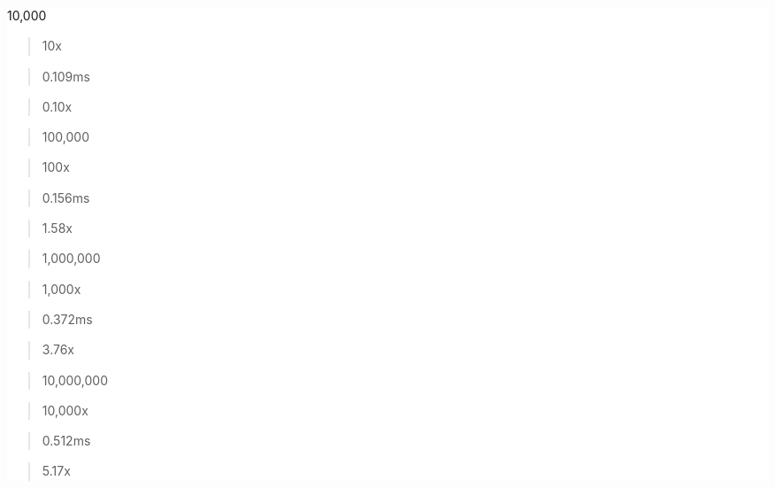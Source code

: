 <p>10,000</p>
</blockquote></td>
<td><blockquote>
<p>10x</p>
</blockquote></td>
<td><blockquote>
<p>0.109ms</p>
</blockquote></td>
<td><blockquote>
<p>0.10x</p>
</blockquote></td>
</tr>
<tr>
<td><blockquote>
<p>100,000</p>
</blockquote></td>
<td><blockquote>
<p>100x</p>
</blockquote></td>
<td><blockquote>
<p>0.156ms</p>
</blockquote></td>
<td><blockquote>
<p>1.58x</p>
</blockquote></td>
</tr>
<tr>
<td><blockquote>
<p>1,000,000</p>
</blockquote></td>
<td><blockquote>
<p>1,000x</p>
</blockquote></td>
<td><blockquote>
<p>0.372ms</p>
</blockquote></td>
<td><blockquote>
<p>3.76x</p>
</blockquote></td>
</tr>
<tr>
<td><blockquote>
<p>10,000,000</p>
</blockquote></td>
<td><blockquote>
<p>10,000x</p>
</blockquote></td>
<td><blockquote>
<p>0.512ms</p>
</blockquote></td>
<td><blockquote>
<p>5.17x</p>
</blockquote></td>
</tr>
</tbody>
</table>
